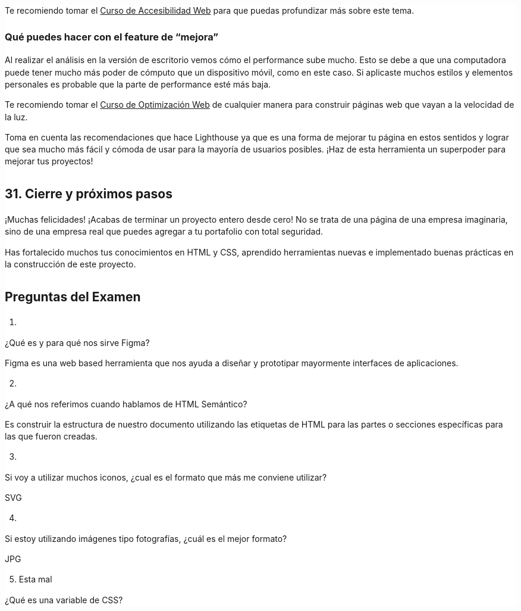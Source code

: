 Te recomiendo tomar el [Curso de Accesibilidad Web](https://platzi.com/cursos/accesibilidad-web/) para que puedas profundizar más sobre este tema.

### Qué puedes hacer con el feature de “mejora”

Al realizar el análisis en la versión de escritorio vemos cómo el performance sube mucho. Esto se debe a que una computadora puede tener mucho más poder de cómputo que un dispositivo móvil, como en este caso. Si aplicaste muchos estilos y elementos personales es probable que la parte de performance esté más baja.

Te recomiendo tomar el [Curso de Optimización Web](https://platzi.com/cursos/web-performance/) de cualquier manera para construir páginas web que vayan a la velocidad de la luz.

Toma en cuenta las recomendaciones que hace Lighthouse ya que es una forma de mejorar tu página en estos sentidos y lograr que sea mucho más fácil y cómoda de usar para la mayoría de usuarios posibles. ¡Haz de esta herramienta un superpoder para mejorar tus proyectos!

## 31. Cierre y próximos pasos

¡Muchas felicidades! ¡Acabas de terminar un proyecto entero desde cero! No se trata de una página de una empresa imaginaria, sino de una empresa real que puedes agregar a tu portafolio con total seguridad.

Has fortalecido muchos tus conocimientos en HTML y CSS, aprendido herramientas nuevas e implementado buenas prácticas en la construcción de este proyecto.

## Preguntas del Examen 


1.

¿Qué es y para qué nos sirve Figma?

Figma es una web based herramienta que nos ayuda a diseñar y prototipar mayormente interfaces de aplicaciones.

2.

¿A qué nos referimos cuando hablamos de HTML Semántico?

Es construir la estructura de nuestro documento utilizando las etiquetas de HTML para las partes o secciones específicas para las que fueron creadas.

3.

Si voy a utilizar muchos iconos, ¿cual es el formato que más me conviene utilizar?

SVG

4.

Si estoy utilizando imágenes tipo fotografías, ¿cuál es el mejor formato?

JPG

5. Esta mal

¿Qué es una variable de CSS?

